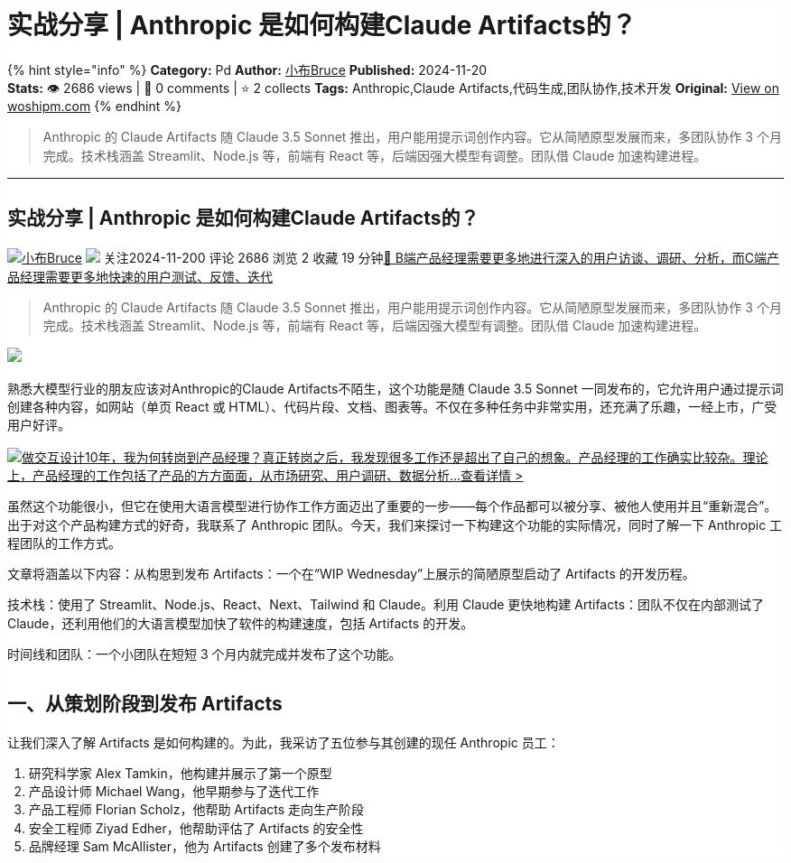 # 实战分享 | Anthropic 是如何构建Claude Artifacts的？
{% hint style="info" %}
**Category:** Pd
**Author:** [小布Bruce](https://www.woshipm.com/u/1584959)
**Published:** 2024-11-20  
**Stats:** 👁️ 2686 views | 💬 0 comments | ⭐ 2 collects
**Tags:** Anthropic,Claude Artifacts,代码生成,团队协作,技术开发
**Original:** [View on woshipm.com](https://www.woshipm.com/pd/6143158.html)
{% endhint %}
> Anthropic 的 Claude Artifacts 随 Claude 3.5 Sonnet 推出，用户能用提示词创作内容。它从简陋原型发展而来，多团队协作 3 个月完成。技术栈涵盖 Streamlit、Node.js 等，前端有 React 等，后端因强大模型有调整。团队借 Claude 加速构建进程。

---

## 实战分享 | Anthropic 是如何构建Claude Artifacts的？

[![](https://static.woshipm.com/view/woshipm_api_def_20240613133520_6910.jpg?imageView2/1/w/72/h/72/q/100)](https://www.woshipm.com/u/1584959)[小布Bruce](https://www.woshipm.com/u/1584959) ![](https://static.woshipm.com/tag/1101_1@2x.png) 关注2024-11-200 评论 2686 浏览 2 收藏 19 分钟[🔗 B端产品经理需要更多地进行深入的用户访谈、调研、分析，而C端产品经理需要更多地快速的用户测试、反馈、迭代](https://ke.qidianla.com/courses/bcpm)

> Anthropic 的 Claude Artifacts 随 Claude 3.5 Sonnet 推出，用户能用提示词创作内容。它从简陋原型发展而来，多团队协作 3 个月完成。技术栈涵盖 Streamlit、Node.js 等，前端有 React 等，后端因强大模型有调整。团队借 Claude 加速构建进程。

![](https://image.woshipm.com/2024/09/07/a226d304-6ce8-11ef-ab80-00163e142b65.png)

熟悉大模型行业的朋友应该对Anthropic的Claude Artifacts不陌生，这个功能是随 Claude 3.5 Sonnet 一同发布的，它允许用户通过提示词创建各种内容，如网站（单页 React 或 HTML）、代码片段、文档、图表等。不仅在多种任务中非常实用，还充满了乐趣，一经上市，广受用户好评。

[![](https://image.woshipm.com/2023/08/02/769bf6f4-30e6-11ee-b3cb-00163e0b5ff3.png)做交互设计10年，我为何转岗到产品经理？真正转岗之后，我发现很多工作还是超出了自己的想象。产品经理的工作确实比较杂。理论上，产品经理的工作包括了产品的方方面面，从市场研究、用户调研、数据分析...查看详情 >](https://ke.qidianla.com/courses/bcpm)

虽然这个功能很小，但它在使用大语言模型进行协作工作方面迈出了重要的一步——每个作品都可以被分享、被他人使用并且“重新混合”。出于对这个产品构建方式的好奇，我联系了 Anthropic 团队。今天，我们来探讨一下构建这个功能的实际情况，同时了解一下 Anthropic 工程团队的工作方式。

文章将涵盖以下内容：从构思到发布 Artifacts：一个在“WIP Wednesday”上展示的简陋原型启动了 Artifacts 的开发历程。

技术栈：使用了 Streamlit、Node.js、React、Next、Tailwind 和 Claude。利用 Claude 更快地构建 Artifacts：团队不仅在内部测试了 Claude，还利用他们的大语言模型加快了软件的构建速度，包括 Artifacts 的开发。

时间线和团队：一个小团队在短短 3 个月内就完成并发布了这个功能。

## 一、从策划阶段到发布 Artifacts

让我们深入了解 Artifacts 是如何构建的。为此，我采访了五位参与其创建的现任 Anthropic 员工：

1.  研究科学家 Alex Tamkin，他构建并展示了第一个原型
2.  产品设计师 Michael Wang，他早期参与了迭代工作
3.  产品工程师 Florian Scholz，他帮助 Artifacts 走向生产阶段
4.  安全工程师 Ziyad Edher，他帮助评估了 Artifacts 的安全性
5.  品牌经理 Sam McAllister，他为 Artifacts 创建了多个发布材料
